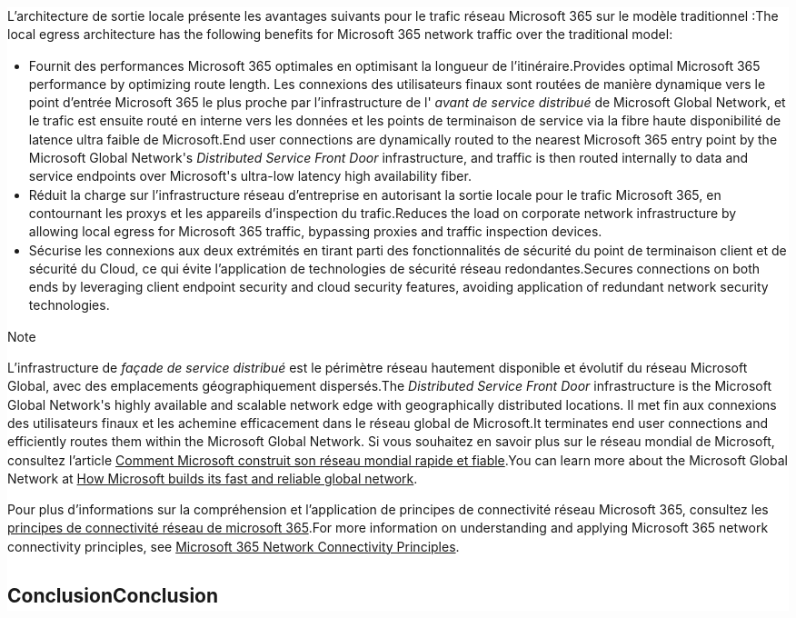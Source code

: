<span data-ttu-id="e9de9-155">L’architecture de sortie locale présente les avantages suivants pour le trafic réseau Microsoft 365 sur le modèle traditionnel :</span><span class="sxs-lookup"><span data-stu-id="e9de9-155">The local egress architecture has the following benefits for Microsoft 365 network traffic over the traditional model:</span></span>
  
- <span data-ttu-id="e9de9-156">Fournit des performances Microsoft 365 optimales en optimisant la longueur de l’itinéraire.</span><span class="sxs-lookup"><span data-stu-id="e9de9-156">Provides optimal Microsoft 365 performance by optimizing route length.</span></span> <span data-ttu-id="e9de9-157">Les connexions des utilisateurs finaux sont routées de manière dynamique vers le point d’entrée Microsoft 365 le plus proche par l’infrastructure de l' _avant de service distribué_ de Microsoft Global Network, et le trafic est ensuite routé en interne vers les données et les points de terminaison de service via la fibre haute disponibilité de latence ultra faible de Microsoft.</span><span class="sxs-lookup"><span data-stu-id="e9de9-157">End user connections are dynamically routed to the nearest Microsoft 365 entry point by the Microsoft Global Network's _Distributed Service Front Door_ infrastructure, and traffic is then routed internally to data and service endpoints over Microsoft's ultra-low latency high availability fiber.</span></span>
- <span data-ttu-id="e9de9-158">Réduit la charge sur l’infrastructure réseau d’entreprise en autorisant la sortie locale pour le trafic Microsoft 365, en contournant les proxys et les appareils d’inspection du trafic.</span><span class="sxs-lookup"><span data-stu-id="e9de9-158">Reduces the load on corporate network infrastructure by allowing local egress for Microsoft 365 traffic, bypassing proxies and traffic inspection devices.</span></span>
- <span data-ttu-id="e9de9-159">Sécurise les connexions aux deux extrémités en tirant parti des fonctionnalités de sécurité du point de terminaison client et de sécurité du Cloud, ce qui évite l’application de technologies de sécurité réseau redondantes.</span><span class="sxs-lookup"><span data-stu-id="e9de9-159">Secures connections on both ends by leveraging client endpoint security and cloud security features, avoiding application of redundant network security technologies.</span></span>

> [!NOTE]
> <span data-ttu-id="e9de9-160">L’infrastructure de _façade de service distribué_ est le périmètre réseau hautement disponible et évolutif du réseau Microsoft Global, avec des emplacements géographiquement dispersés.</span><span class="sxs-lookup"><span data-stu-id="e9de9-160">The _Distributed Service Front Door_ infrastructure is the Microsoft Global Network's highly available and scalable network edge with geographically distributed locations.</span></span> <span data-ttu-id="e9de9-161">Il met fin aux connexions des utilisateurs finaux et les achemine efficacement dans le réseau global de Microsoft.</span><span class="sxs-lookup"><span data-stu-id="e9de9-161">It terminates end user connections and efficiently routes them within the Microsoft Global Network.</span></span> <span data-ttu-id="e9de9-162">Si vous souhaitez en savoir plus sur le réseau mondial de Microsoft, consultez l’article [Comment Microsoft construit son réseau mondial rapide et fiable](https://azure.microsoft.com/blog/how-microsoft-builds-its-fast-and-reliable-global-network/).</span><span class="sxs-lookup"><span data-stu-id="e9de9-162">You can learn more about the Microsoft Global Network at [How Microsoft builds its fast and reliable global network](https://azure.microsoft.com/blog/how-microsoft-builds-its-fast-and-reliable-global-network/).</span></span>

<span data-ttu-id="e9de9-163">Pour plus d’informations sur la compréhension et l’application de principes de connectivité réseau Microsoft 365, consultez les [principes de connectivité réseau de microsoft 365](office-365-network-connectivity-principles.md).</span><span class="sxs-lookup"><span data-stu-id="e9de9-163">For more information on understanding and applying Microsoft 365 network connectivity principles, see [Microsoft 365 Network Connectivity Principles](office-365-network-connectivity-principles.md).</span></span>

## <a name="conclusion"></a><span data-ttu-id="e9de9-164">Conclusion</span><span class="sxs-lookup"><span data-stu-id="e9de9-164">Conclusion</span></span>
